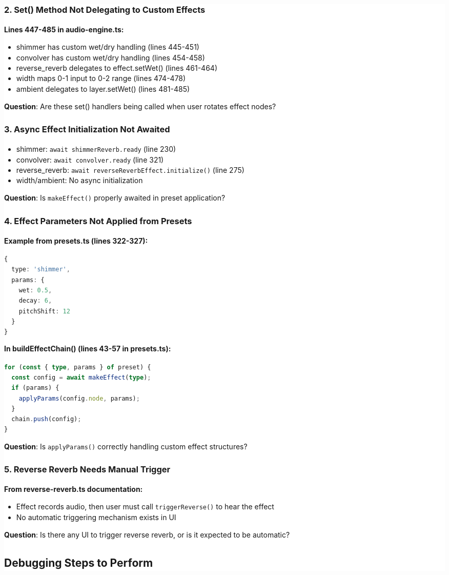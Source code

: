 ### 2. Set() Method Not Delegating to Custom Effects
**Lines 447-485 in audio-engine.ts:**
- shimmer has custom wet/dry handling (lines 445-451)
- convolver has custom wet/dry handling (lines 454-458)
- reverse_reverb delegates to effect.setWet() (lines 461-464)
- width maps 0-1 input to 0-2 range (lines 474-478)
- ambient delegates to layer.setWet() (lines 481-485)

**Question**: Are these set() handlers being called when user rotates effect nodes?

### 3. Async Effect Initialization Not Awaited
- shimmer: `await shimmerReverb.ready` (line 230)
- convolver: `await convolver.ready` (line 321)
- reverse_reverb: `await reverseReverbEffect.initialize()` (line 275)
- width/ambient: No async initialization

**Question**: Is `makeEffect()` properly awaited in preset application?

### 4. Effect Parameters Not Applied from Presets
**Example from presets.ts (lines 322-327):**
```typescript
{
  type: 'shimmer',
  params: {
    wet: 0.5,
    decay: 6,
    pitchShift: 12
  }
}
```

**In buildEffectChain() (lines 43-57 in presets.ts):**
```typescript
for (const { type, params } of preset) {
  const config = await makeEffect(type);
  if (params) {
    applyParams(config.node, params);
  }
  chain.push(config);
}
```

**Question**: Is `applyParams()` correctly handling custom effect structures?

### 5. Reverse Reverb Needs Manual Trigger
**From reverse-reverb.ts documentation:**
- Effect records audio, then user must call `triggerReverse()` to hear the effect
- No automatic triggering mechanism exists in UI

**Question**: Is there any UI to trigger reverse reverb, or is it expected to be automatic?

## Debugging Steps to Perform
